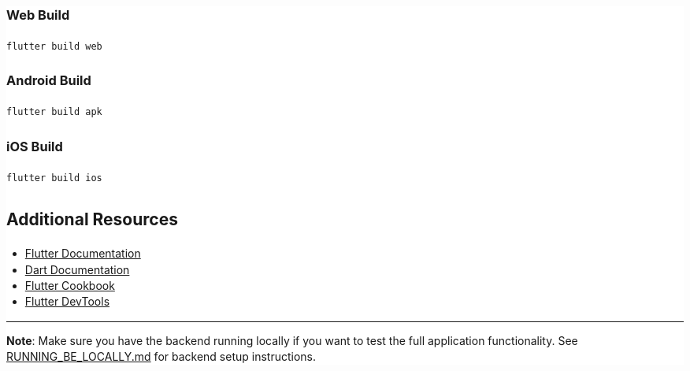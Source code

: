 ### Web Build
```bash
flutter build web
```

### Android Build
```bash
flutter build apk
```

### iOS Build
```bash
flutter build ios
```

## Additional Resources

- [Flutter Documentation](https://flutter.dev/docs)
- [Dart Documentation](https://dart.dev/guides)
- [Flutter Cookbook](https://flutter.dev/docs/cookbook)
- [Flutter DevTools](https://flutter.dev/docs/development/tools/devtools)

---

**Note**: Make sure you have the backend running locally if you want to test the full application functionality. See [RUNNING_BE_LOCALLY.md](./RUNNING_BE_LOCALLY.md) for backend setup instructions. 